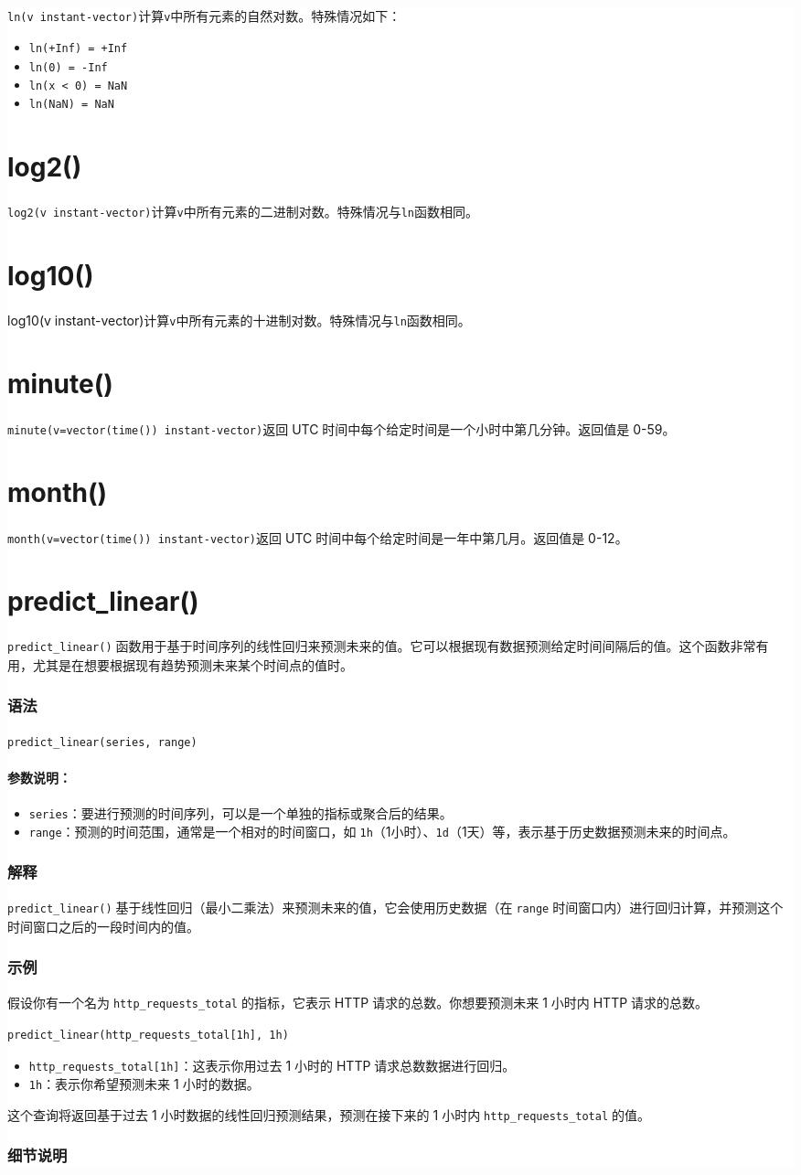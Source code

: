 `ln(v instant-vector)`计算`v`中所有元素的自然对数。特殊情况如下：

* `ln(+Inf) = +Inf`
* `ln(0) = -Inf`
* `ln(x < 0) = NaN`
* `ln(NaN) = NaN`

# log2\(\)

`log2(v instant-vector)`计算`v`中所有元素的二进制对数。特殊情况与`ln`函数相同。

# log10\(\)

log10\(v instant-vector\)计算`v`中所有元素的十进制对数。特殊情况与`ln`函数相同。

# minute\(\)

`minute(v=vector(time()) instant-vector)`返回 UTC 时间中每个给定时间是一个小时中第几分钟。返回值是 0-59。

# month\(\)

`month(v=vector(time()) instant-vector)`返回 UTC 时间中每个给定时间是一年中第几月。返回值是 0-12。

# predict\_linear\(\)

`predict_linear()` 函数用于基于时间序列的线性回归来预测未来的值。它可以根据现有数据预测给定时间间隔后的值。这个函数非常有用，尤其是在想要根据现有趋势预测未来某个时间点的值时。

### 语法

`predict_linear(series, range)`

#### 参数说明：

- `series`：要进行预测的时间序列，可以是一个单独的指标或聚合后的结果。
- `range`：预测的时间范围，通常是一个相对的时间窗口，如 `1h`（1小时）、`1d`（1天）等，表示基于历史数据预测未来的时间点。

### 解释

`predict_linear()` 基于线性回归（最小二乘法）来预测未来的值，它会使用历史数据（在 `range` 时间窗口内）进行回归计算，并预测这个时间窗口之后的一段时间内的值。

### 示例

假设你有一个名为 `http_requests_total` 的指标，它表示 HTTP 请求的总数。你想要预测未来 1 小时内 HTTP 请求的总数。

`predict_linear(http_requests_total[1h], 1h)`

- `http_requests_total[1h]`：这表示你用过去 1 小时的 HTTP 请求总数数据进行回归。
- `1h`：表示你希望预测未来 1 小时的数据。

这个查询将返回基于过去 1 小时数据的线性回归预测结果，预测在接下来的 1 小时内 `http_requests_total` 的值。
### 细节说明
